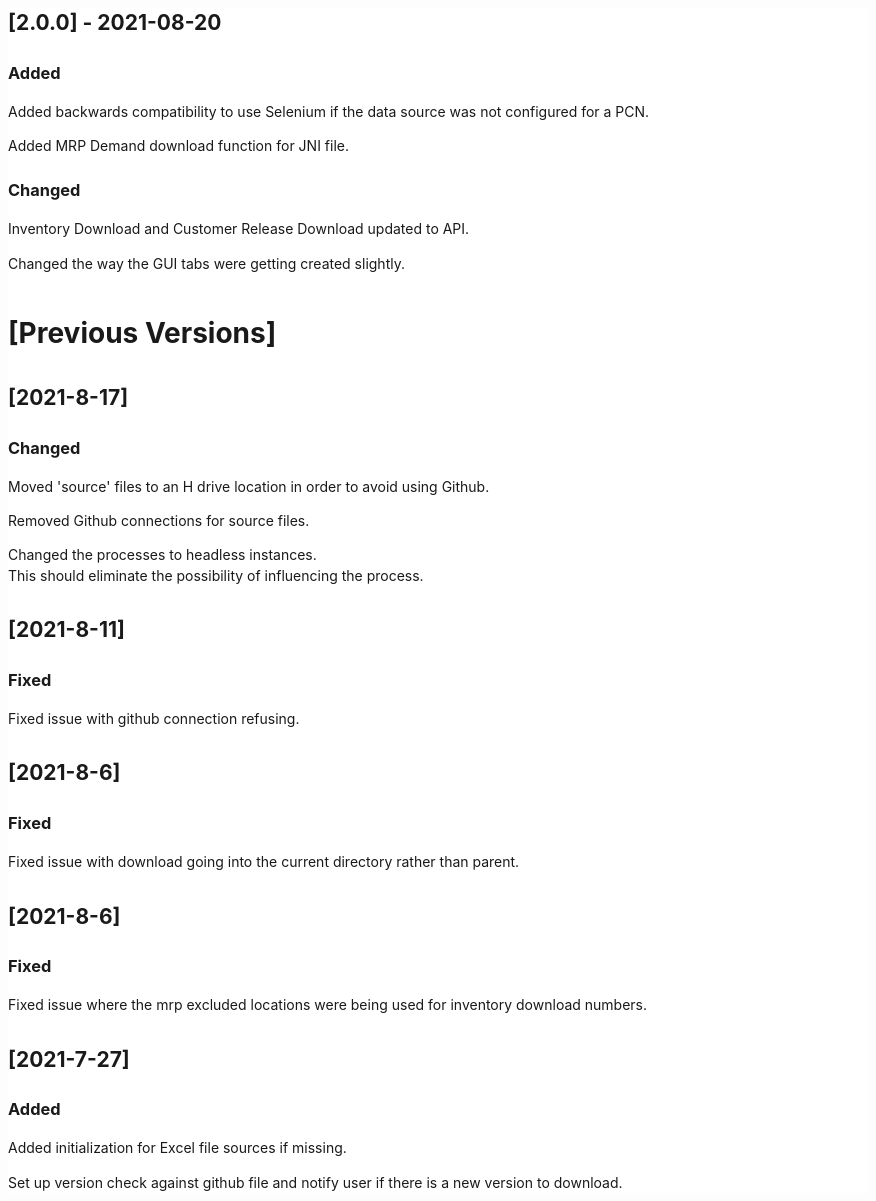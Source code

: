 ## [2.0.0] - 2021-08-20

### Added
Added backwards compatibility to use Selenium if the data source was not configured for a PCN.

Added MRP Demand download function for JNI file.

### Changed
Inventory Download and Customer Release Download updated to API.

Changed the way the GUI tabs were getting created slightly.

# [Previous Versions]

## [2021-8-17] 

### Changed
Moved 'source' files to an H drive location in order to avoid using Github.

Removed Github connections for source files.

Changed the processes to headless instances.  
This should eliminate the possibility of influencing the process.

## [2021-8-11] 

### Fixed
Fixed issue with github connection refusing.

## [2021-8-6] 

### Fixed
Fixed issue with download going into the current directory rather than parent.

## [2021-8-6]

### Fixed
Fixed issue where the mrp excluded locations were being used for inventory download numbers.

## [2021-7-27]

### Added
Added initialization for Excel file sources if missing.

Set up version check against github file and notify user if there is a new version to download.
